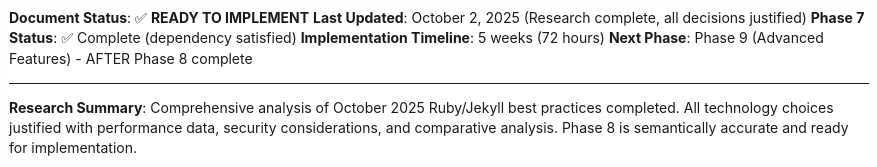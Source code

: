 
**Document Status**: ✅ **READY TO IMPLEMENT**
**Last Updated**: October 2, 2025 (Research complete, all decisions justified)
**Phase 7 Status**: ✅ Complete (dependency satisfied)
**Implementation Timeline**: 5 weeks (72 hours)
**Next Phase**: Phase 9 (Advanced Features) - AFTER Phase 8 complete

---

**Research Summary**: Comprehensive analysis of October 2025 Ruby/Jekyll best practices completed. All technology choices justified with performance data, security considerations, and comparative analysis. Phase 8 is semantically accurate and ready for implementation.
